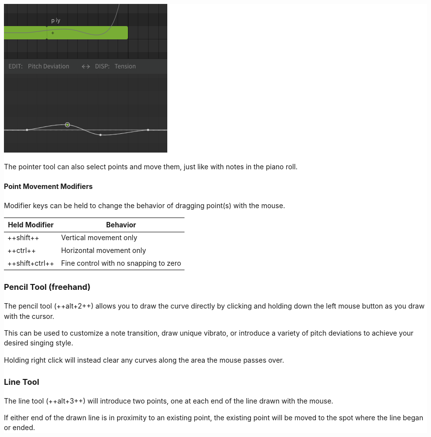 ![Add a Point](../img/parameters/place-point-2.png)

The pointer tool can also select points and move them, just like with notes in the piano roll.

![type:video](../img/parameters/move-points.mp4)

#### Point Movement Modifiers

Modifier keys can be held to change the behavior of dragging point(s) with the mouse.

|Held Modifier|Behavior|
|---|---|
|++shift++|Vertical movement only|
|++ctrl++|Horizontal movement only|
|++shift+ctrl++|Fine control with no snapping to zero|

### Pencil Tool (freehand)

The pencil tool (++alt+2++) allows you to draw the curve directly by clicking and holding down the left mouse button as you draw with the cursor.

This can be used to customize a note transition, draw unique vibrato, or introduce a variety of pitch deviations to achieve your desired singing style.

![type:video](../img/parameters/freehand-draw.mp4)

Holding right click will instead clear any curves along the area the mouse passes over.

![type:video](../img/parameters/freehand-clear.mp4)

### Line Tool

The line tool (++alt+3++) will introduce two points, one at each end of the line drawn with the mouse.

If either end of the drawn line is in proximity to an existing point, the existing point will be moved to the spot where the line began or ended.
